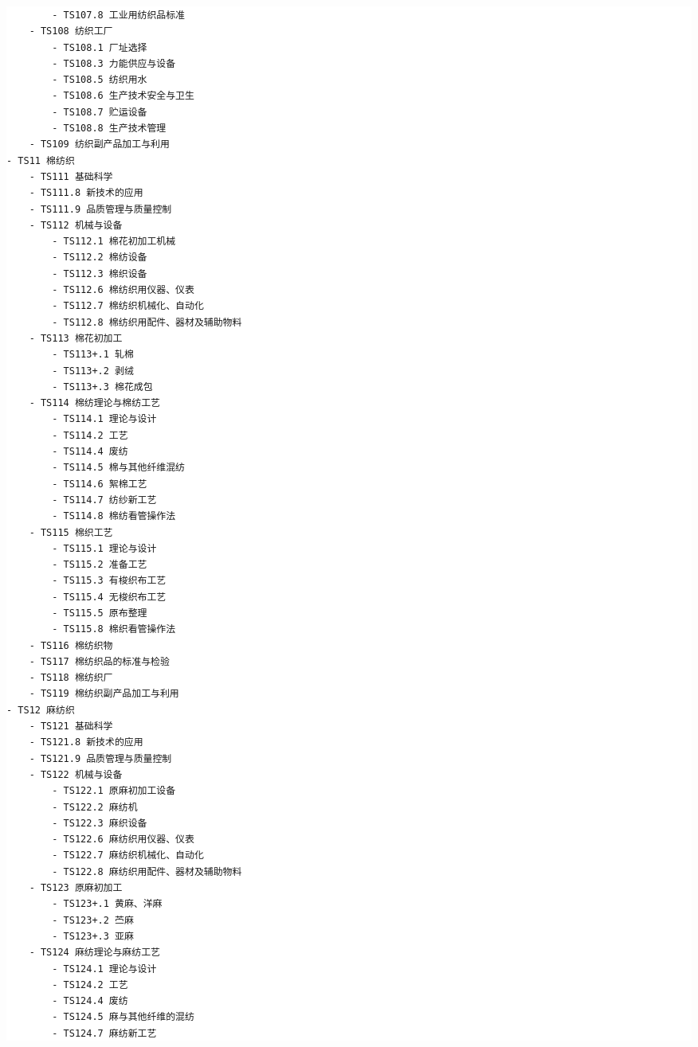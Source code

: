 			- TS107.8 工业用纺织品标准
		- TS108 纺织工厂
			- TS108.1 厂址选择
			- TS108.3 力能供应与设备
			- TS108.5 纺织用水
			- TS108.6 生产技术安全与卫生
			- TS108.7 贮运设备
			- TS108.8 生产技术管理
		- TS109 纺织副产品加工与利用
	- TS11 棉纺织
		- TS111 基础科学
		- TS111.8 新技术的应用
		- TS111.9 品质管理与质量控制
		- TS112 机械与设备
			- TS112.1 棉花初加工机械
			- TS112.2 棉纺设备
			- TS112.3 棉织设备
			- TS112.6 棉纺织用仪器、仪表
			- TS112.7 棉纺织机械化、自动化
			- TS112.8 棉纺织用配件、器材及辅助物料
		- TS113 棉花初加工
			- TS113+.1 轧棉
			- TS113+.2 剥绒
			- TS113+.3 棉花成包
		- TS114 棉纺理论与棉纺工艺
			- TS114.1 理论与设计
			- TS114.2 工艺
			- TS114.4 废纺
			- TS114.5 棉与其他纤维混纺
			- TS114.6 絮棉工艺
			- TS114.7 纺纱新工艺
			- TS114.8 棉纺看管操作法
		- TS115 棉织工艺
			- TS115.1 理论与设计
			- TS115.2 准备工艺
			- TS115.3 有梭织布工艺
			- TS115.4 无梭织布工艺
			- TS115.5 原布整理
			- TS115.8 棉织看管操作法
		- TS116 棉纺织物
		- TS117 棉纺织品的标准与检验
		- TS118 棉纺织厂
		- TS119 棉纺织副产品加工与利用
	- TS12 麻纺织
		- TS121 基础科学
		- TS121.8 新技术的应用
		- TS121.9 品质管理与质量控制
		- TS122 机械与设备
			- TS122.1 原麻初加工设备
			- TS122.2 麻纺机
			- TS122.3 麻织设备
			- TS122.6 麻纺织用仪器、仪表
			- TS122.7 麻纺织机械化、自动化
			- TS122.8 麻纺织用配件、器材及辅助物料
		- TS123 原麻初加工
			- TS123+.1 黄麻、洋麻
			- TS123+.2 苎麻
			- TS123+.3 亚麻
		- TS124 麻纺理论与麻纺工艺
			- TS124.1 理论与设计
			- TS124.2 工艺
			- TS124.4 废纺
			- TS124.5 麻与其他纤维的混纺
			- TS124.7 麻纺新工艺